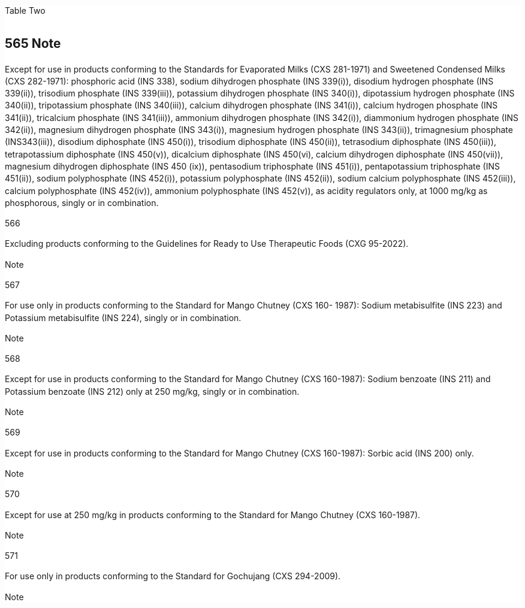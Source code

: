 Table Two

## 565 Note

Except for use in products conforming to the Standards for Evaporated Milks (CXS 281-1971) and Sweetened Condensed Milks (CXS 282-1971):  phosphoric acid (INS 338), sodium dihydrogen phosphate (INS 339(i)), disodium hydrogen phosphate (INS 339(ii)), trisodium phosphate (INS 339(iii)), potassium dihydrogen phosphate (INS 340(i)), dipotassium hydrogen phosphate (INS 340(ii)), tripotassium phosphate (INS 340(iii)), calcium dihydrogen phosphate (INS 341(i)), calcium hydrogen phosphate (INS 341(ii)), tricalcium phosphate (INS 341(iii)), ammonium dihydrogen phosphate (INS 342(i)), diammonium hydrogen phosphate (INS 342(ii)), magnesium dihydrogen phosphate (INS 343(i)), magnesium hydrogen phosphate (INS 343(ii)), trimagnesium phosphate (INS343(iii)), disodium diphosphate (INS 450(i)), trisodium diphosphate (INS 450(ii)), tetrasodium diphosphate (INS 450(iii)), tetrapotassium diphosphate (INS 450(v)), dicalcium diphosphate (INS 450(vi), calcium dihydrogen diphosphate (INS 450(vii)), magnesium dihydrogen diphosphate (INS 450 (ix)), pentasodium triphosphate (INS 451(i)), pentapotassium triphosphate (INS 451(ii)), sodium polyphosphate (INS 452(i)), potassium polyphosphate (INS 452(ii)), sodium calcium polyphosphate (INS 452(iii)), calcium polyphosphate (INS 452(iv)), ammonium polyphosphate (INS 452(v)), as acidity regulators only, at 1000 mg/kg as phosphorous, singly or in combination.

566

Excluding products conforming to the Guidelines for Ready to Use Therapeutic Foods (CXG 95-2022).

Note

567

For use only in products conforming to the Standard for Mango Chutney (CXS 160- 1987): Sodium metabisulfite (INS 223) and Potassium metabisulfite (INS 224), singly or in combination.

Note

568

Except for use in products conforming to the Standard for Mango Chutney (CXS 160-1987): Sodium benzoate (INS 211) and Potassium benzoate (INS 212) only at 250 mg/kg, singly or in combination.

Note

569

Except for use in products conforming to the Standard for Mango Chutney (CXS 160-1987): Sorbic acid (INS 200) only.

Note

570

Except for use at 250 mg/kg in products conforming to the Standard for Mango Chutney (CXS 160-1987).

Note

571

For use only in products conforming to the Standard for Gochujang (CXS 294-2009).

Note
